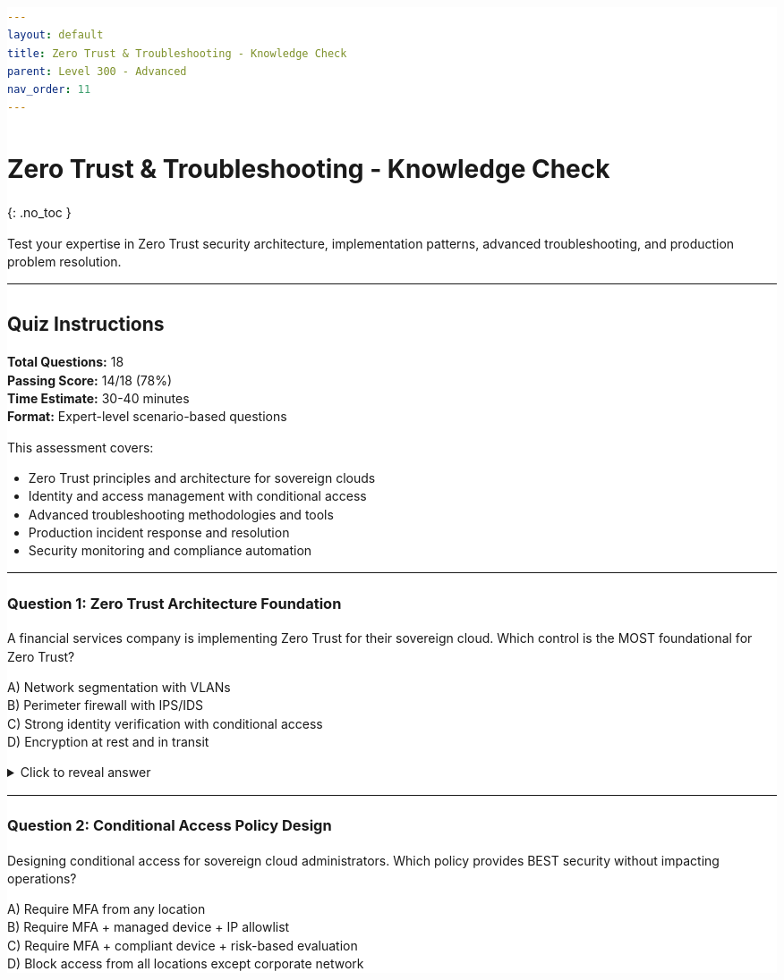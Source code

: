 ```yaml
---
layout: default
title: Zero Trust & Troubleshooting - Knowledge Check
parent: Level 300 - Advanced
nav_order: 11
---
```


# Zero Trust & Troubleshooting - Knowledge Check
{: .no_toc }

Test your expertise in Zero Trust security architecture, implementation patterns, advanced troubleshooting, and production problem resolution.

---

## Quiz Instructions

**Total Questions:** 18  
**Passing Score:** 14/18 (78%)  
**Time Estimate:** 30-40 minutes  
**Format:** Expert-level scenario-based questions

This assessment covers:
- Zero Trust principles and architecture for sovereign clouds
- Identity and access management with conditional access
- Advanced troubleshooting methodologies and tools
- Production incident response and resolution
- Security monitoring and compliance automation

---

### Question 1: Zero Trust Architecture Foundation

A financial services company is implementing Zero Trust for their sovereign cloud. Which control is the MOST foundational for Zero Trust?

A) Network segmentation with VLANs  
B) Perimeter firewall with IPS/IDS  
C) Strong identity verification with conditional access  
D) Encryption at rest and in transit

<details><summary>Click to reveal answer</summary></details>

---

### Question 2: Conditional Access Policy Design

Designing conditional access for sovereign cloud administrators. Which policy provides BEST security without impacting operations?

A) Require MFA from any location  
B) Require MFA + managed device + IP allowlist  
C) Require MFA + compliant device + risk-based evaluation  
D) Block access from all locations except corporate network
